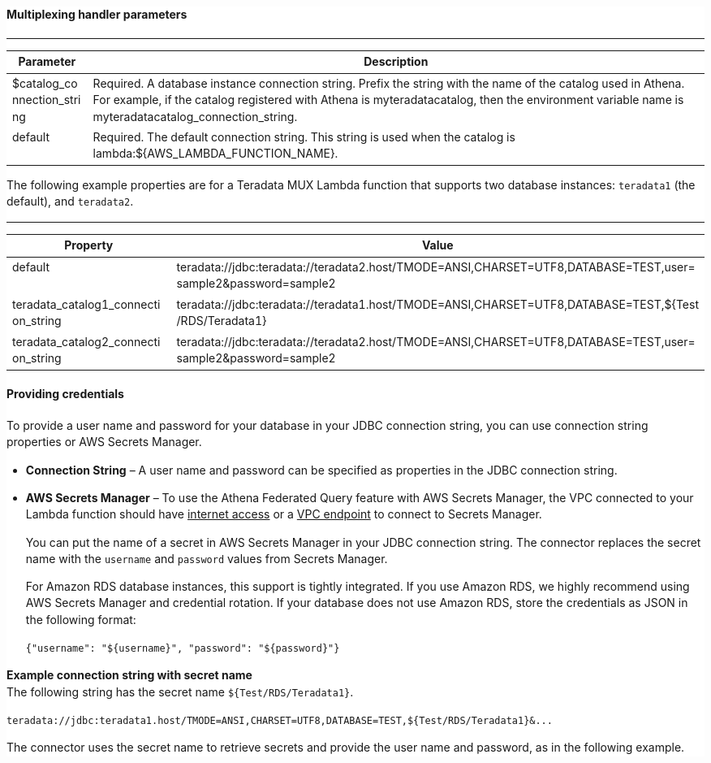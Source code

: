#### Multiplexing handler parameters<a name="connectors-teradata-multiplexing-handler-parameters"></a>


****  

| Parameter | Description | 
| --- | --- | 
| $catalog\_connection\_string | Required\. A database instance connection string\. Prefix the string with the name of the catalog used in Athena\. For example, if the catalog registered with Athena is myteradatacatalog, then the environment variable name is myteradatacatalog\_connection\_string\. | 
| default | Required\. The default connection string\. This string is used when the catalog is lambda:$\{AWS\_LAMBDA\_FUNCTION\_NAME\}\. | 

The following example properties are for a Teradata MUX Lambda function that supports two database instances: `teradata1` \(the default\), and `teradata2`\.


****  

| Property | Value | 
| --- | --- | 
| default | teradata://jdbc:teradata://teradata2\.host/TMODE=ANSI,CHARSET=UTF8,DATABASE=TEST,user=sample2&password=sample2 | 
| teradata\_catalog1\_connection\_string | teradata://jdbc:teradata://teradata1\.host/TMODE=ANSI,CHARSET=UTF8,DATABASE=TEST,$\{Test/RDS/Teradata1\} | 
| teradata\_catalog2\_connection\_string | teradata://jdbc:teradata://teradata2\.host/TMODE=ANSI,CHARSET=UTF8,DATABASE=TEST,user=sample2&password=sample2 | 

#### Providing credentials<a name="connectors-teradata-providing-credentials"></a>

To provide a user name and password for your database in your JDBC connection string, you can use connection string properties or AWS Secrets Manager\.
+ **Connection String** – A user name and password can be specified as properties in the JDBC connection string\.
+ **AWS Secrets Manager** – To use the Athena Federated Query feature with AWS Secrets Manager, the VPC connected to your Lambda function should have [internet access](http://aws.amazon.com/premiumsupport/knowledge-center/internet-access-lambda-function/) or a [VPC endpoint](https://docs.aws.amazon.com/secretsmanager/latest/userguide/vpc-endpoint-overview.html) to connect to Secrets Manager\.

  You can put the name of a secret in AWS Secrets Manager in your JDBC connection string\. The connector replaces the secret name with the `username` and `password` values from Secrets Manager\.

  For Amazon RDS database instances, this support is tightly integrated\. If you use Amazon RDS, we highly recommend using AWS Secrets Manager and credential rotation\. If your database does not use Amazon RDS, store the credentials as JSON in the following format:

  ```
  {"username": "${username}", "password": "${password}"}
  ```

**Example connection string with secret name**  
The following string has the secret name `${Test/RDS/Teradata1}`\.

```
teradata://jdbc:teradata1.host/TMODE=ANSI,CHARSET=UTF8,DATABASE=TEST,${Test/RDS/Teradata1}&...
```

The connector uses the secret name to retrieve secrets and provide the user name and password, as in the following example\.
